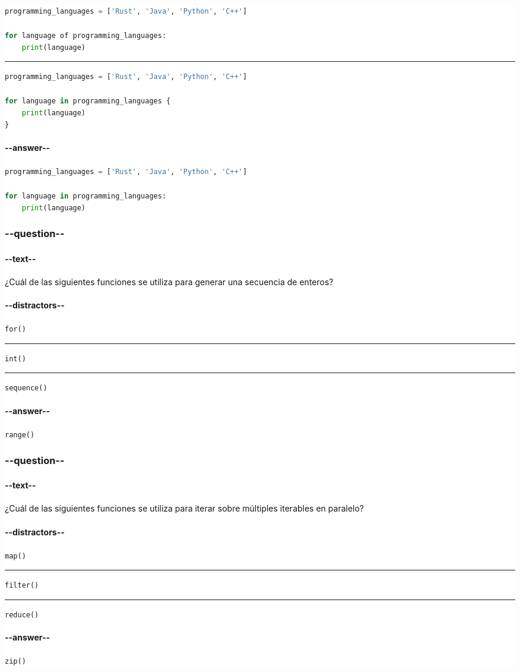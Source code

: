 
```py
programming_languages = ['Rust', 'Java', 'Python', 'C++']

for language of programming_languages:
    print(language)
```

---

```py
programming_languages = ['Rust', 'Java', 'Python', 'C++']

for language in programming_languages {
    print(language)
}
```

#### --answer--

```py
programming_languages = ['Rust', 'Java', 'Python', 'C++']

for language in programming_languages:
    print(language)
```

### --question--

#### --text--

¿Cuál de las siguientes funciones se utiliza para generar una secuencia de enteros?

#### --distractors--

`for()`

---

`int()`

---

`sequence()`

#### --answer--

`range()`

### --question--

#### --text--

¿Cuál de las siguientes funciones se utiliza para iterar sobre múltiples iterables en paralelo?

#### --distractors--

`map()`

---

`filter()`

---

`reduce()`

#### --answer--

`zip()`

